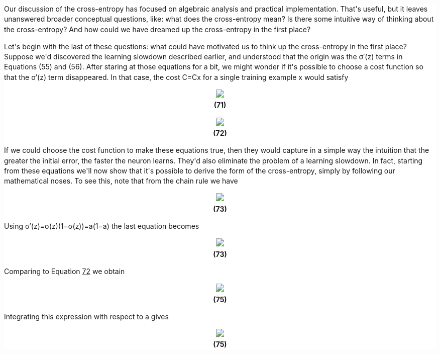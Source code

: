 Our discussion of the cross-entropy has focused on algebraic analysis and practical implementation. That's useful, but it leaves unanswered broader conceptual questions, like: what does the cross-entropy mean? Is there some intuitive way of thinking about the cross-entropy? And how could we have dreamed up the cross-entropy in the first place?

Let's begin with the last of these questions: what could have motivated us to think up the cross-entropy in the first place? Suppose we'd discovered the learning slowdown described earlier, and understood that the origin was the σ′(z) terms in Equations (55) and (56). After staring at those equations for a bit, we might wonder if it's possible to choose a cost function so that the σ′(z) term disappeared. In that case, the cost C=Cx for a single training example x would satisfy

<p align="center">
  <img src="http://latex2png.com/pngs/720dfddd76a70e7eabec83d87ffc0003.png" width="400"/><br>
  <b><a name="71">(71)</a></b>
</p>

<p align="center">
  <img src="http://latex2png.com/pngs/8d5fe4671bea7ee543602a7e9f921e5a.png" width="400"/><br>
  <b><a name="72">(72)</a></b>
</p>

If we could choose the cost function to make these equations true, then they would capture in a simple way the intuition that the greater the initial error, the faster the neuron learns. They'd also eliminate the problem of a learning slowdown. In fact, starting from these equations we'll now show that it's possible to derive the form of the cross-entropy, simply by following our mathematical noses. To see this, note that from the chain rule we have

<p align="center">
  <img src="http://latex2png.com/pngs/12c2a0390f144e36e753d044b3d1ac08.png" width="400"/><br>
  <b><a name="73">(73)</a></b>
</p>

Using σ′(z)=σ(z)(1−σ(z))=a(1−a) the last equation becomes

<p align="center">
  <img src="http://latex2png.com/pngs/de6cc0a5738f17ba4ea0e155629851a0.png" width="400"/><br>
  <b><a name="73">(73)</a></b>
</p>

Comparing to Equation [72](#72) we obtain

<p align="center">
  <img src="http://latex2png.com/pngs/a9703c5363b934e0563471b941f0e479.png" width="400"/><br>
  <b><a name="75">(75)</a></b>
</p>

Integrating this expression with respect to a gives

<p align="center">
  <img src="http://latex2png.com/pngs/4de055df57f3c6076f42131370079a69.png" width="400"/><br>
  <b><a name="75">(75)</a></b>
</p>
